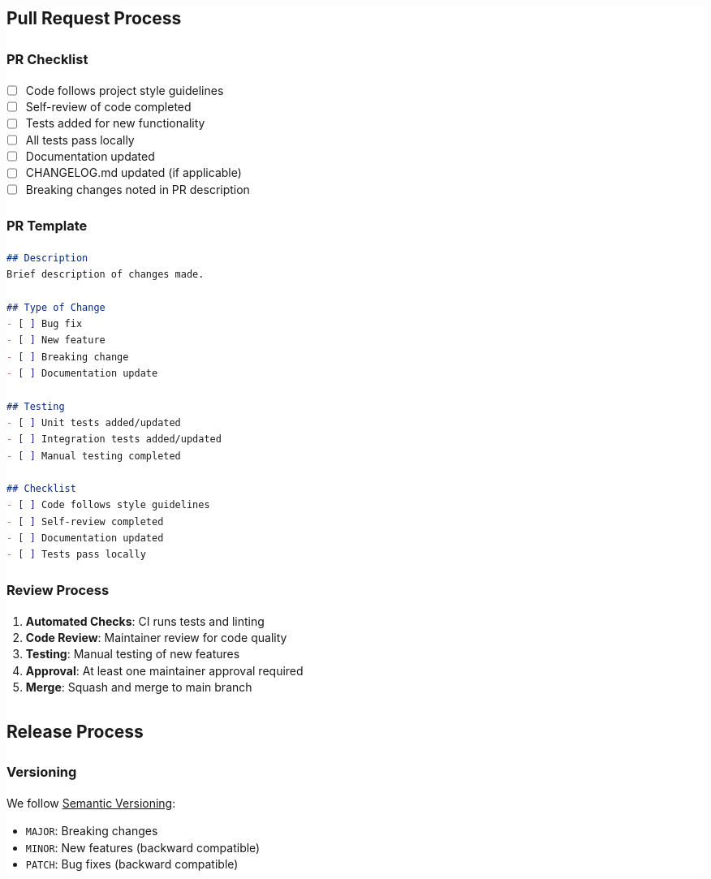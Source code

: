 ## Pull Request Process

### PR Checklist

- [ ] Code follows project style guidelines
- [ ] Self-review of code completed
- [ ] Tests added for new functionality
- [ ] All tests pass locally
- [ ] Documentation updated
- [ ] CHANGELOG.md updated (if applicable)
- [ ] Breaking changes noted in PR description

### PR Template

```markdown
## Description
Brief description of changes made.

## Type of Change
- [ ] Bug fix
- [ ] New feature
- [ ] Breaking change
- [ ] Documentation update

## Testing
- [ ] Unit tests added/updated
- [ ] Integration tests added/updated
- [ ] Manual testing completed

## Checklist
- [ ] Code follows style guidelines
- [ ] Self-review completed
- [ ] Documentation updated
- [ ] Tests pass locally
```

### Review Process

1. **Automated Checks**: CI runs tests and linting
2. **Code Review**: Maintainer review for code quality
3. **Testing**: Manual testing of new features
4. **Approval**: At least one maintainer approval required
5. **Merge**: Squash and merge to main branch

## Release Process

### Versioning

We follow [Semantic Versioning](https://semver.org/):

- `MAJOR`: Breaking changes
- `MINOR`: New features (backward compatible)
- `PATCH`: Bug fixes (backward compatible)
